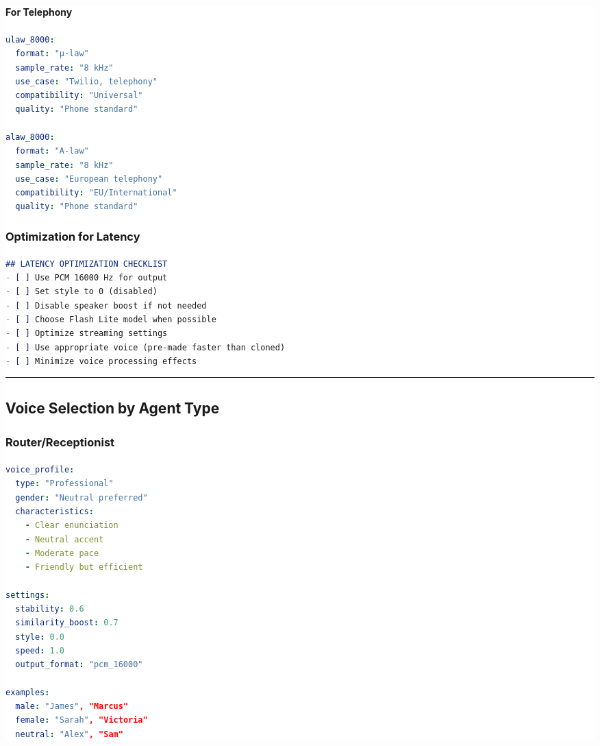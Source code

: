 #### For Telephony

```yaml
ulaw_8000:
  format: "μ-law"
  sample_rate: "8 kHz"
  use_case: "Twilio, telephony"
  compatibility: "Universal"
  quality: "Phone standard"

alaw_8000:
  format: "A-law"
  sample_rate: "8 kHz"
  use_case: "European telephony"
  compatibility: "EU/International"
  quality: "Phone standard"
```

### Optimization for Latency

```markdown
## LATENCY OPTIMIZATION CHECKLIST
- [ ] Use PCM 16000 Hz for output
- [ ] Set style to 0 (disabled)
- [ ] Disable speaker boost if not needed
- [ ] Choose Flash Lite model when possible
- [ ] Optimize streaming settings
- [ ] Use appropriate voice (pre-made faster than cloned)
- [ ] Minimize voice processing effects
```

---

## Voice Selection by Agent Type

### Router/Receptionist
```yaml
voice_profile:
  type: "Professional"
  gender: "Neutral preferred"
  characteristics:
    - Clear enunciation
    - Neutral accent
    - Moderate pace
    - Friendly but efficient
  
settings:
  stability: 0.6
  similarity_boost: 0.7
  style: 0.0
  speed: 1.0
  output_format: "pcm_16000"
  
examples:
  male: "James", "Marcus"
  female: "Sarah", "Victoria"
  neutral: "Alex", "Sam"
```
